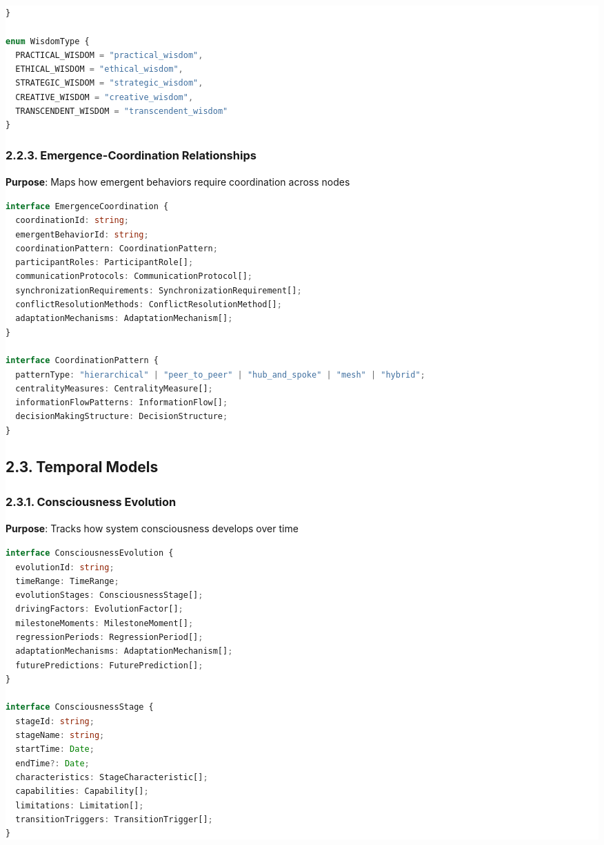```typescript
}

enum WisdomType {
  PRACTICAL_WISDOM = "practical_wisdom",
  ETHICAL_WISDOM = "ethical_wisdom",
  STRATEGIC_WISDOM = "strategic_wisdom",
  CREATIVE_WISDOM = "creative_wisdom",
  TRANSCENDENT_WISDOM = "transcendent_wisdom"
}
```

### 2.2.3. Emergence-Coordination Relationships
**Purpose**: Maps how emergent behaviors require coordination across nodes

```typescript
interface EmergenceCoordination {
  coordinationId: string;
  emergentBehaviorId: string;
  coordinationPattern: CoordinationPattern;
  participantRoles: ParticipantRole[];
  communicationProtocols: CommunicationProtocol[];
  synchronizationRequirements: SynchronizationRequirement[];
  conflictResolutionMethods: ConflictResolutionMethod[];
  adaptationMechanisms: AdaptationMechanism[];
}

interface CoordinationPattern {
  patternType: "hierarchical" | "peer_to_peer" | "hub_and_spoke" | "mesh" | "hybrid";
  centralityMeasures: CentralityMeasure[];
  informationFlowPatterns: InformationFlow[];
  decisionMakingStructure: DecisionStructure;
}
```

## 2.3. Temporal Models

### 2.3.1. Consciousness Evolution
**Purpose**: Tracks how system consciousness develops over time

```typescript
interface ConsciousnessEvolution {
  evolutionId: string;
  timeRange: TimeRange;
  evolutionStages: ConsciousnessStage[];
  drivingFactors: EvolutionFactor[];
  milestoneMoments: MilestoneMoment[];
  regressionPeriods: RegressionPeriod[];
  adaptationMechanisms: AdaptationMechanism[];
  futurePredictions: FuturePrediction[];
}

interface ConsciousnessStage {
  stageId: string;
  stageName: string;
  startTime: Date;
  endTime?: Date;
  characteristics: StageCharacteristic[];
  capabilities: Capability[];
  limitations: Limitation[];
  transitionTriggers: TransitionTrigger[];
}
```
